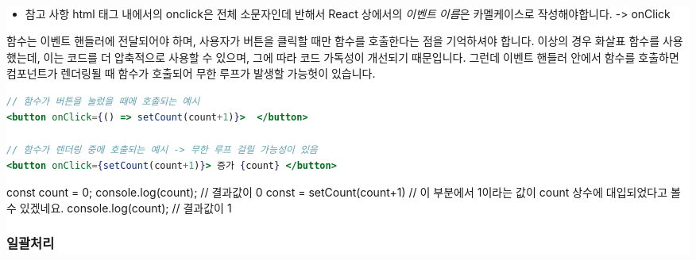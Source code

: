 - 참고 사항
  html 태그 내에서의 onclick은 전체 소문자인데 반해서 React 상에서의 *이벤트 이름*은 카멜케이스로 작성해야합니다. -> onClick

함수는 이벤트 핸들러에 전달되어야 하며, 사용자가 버튼을 클릭할 때만 함수를 호출한다는 점을 기억하셔야 합니다. 이상의 경우 화살표 함수를 사용했는데, 이는 코드를 더 압축적으로 사용할 수 있으며, 그에 따라 코드 가독성이 개선되기 때문입니다. 그런데 이벤트 핸들러 안에서 함수를 호출하면 컴포넌트가 렌더링될 때 함수가 호출되어 무한 루프가 발생할 가능헛이 있습니다.

```jsx
// 함수가 버튼을 눌렀을 때에 호출되는 예시
<button onClick={() => setCount(count+1)}>  </button>

// 함수가 렌더링 중에 호출되는 예시 -> 무한 루프 걸릴 가능성이 있음
<button onClick={setCount(count+1)}> 증가 {count} </button>
```

const count = 0;
console.log(count); // 결과값이 0
const = setCount(count+1) // 이 부분에서 1이라는 값이 count 상수에 대입되었다고 볼 수 있겠네요.
console.log(count); // 결과값이 1

### 일괄처리
